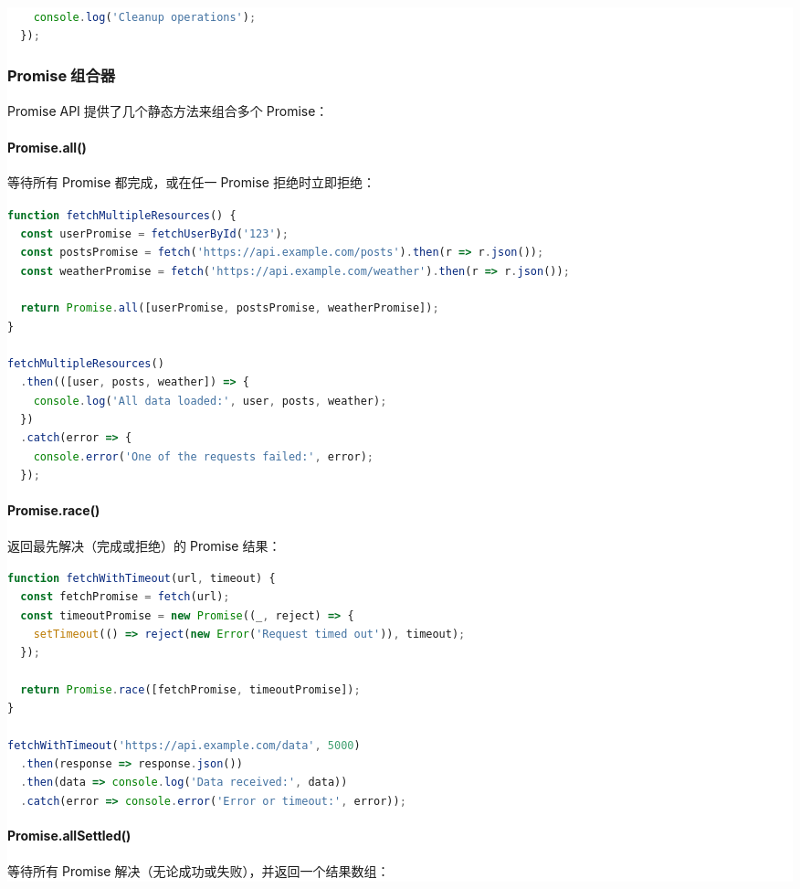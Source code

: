 ```javascript
    console.log('Cleanup operations');
  });
```

### Promise 组合器

Promise API 提供了几个静态方法来组合多个 Promise：

#### Promise.all()

等待所有 Promise 都完成，或在任一 Promise 拒绝时立即拒绝：

```javascript
function fetchMultipleResources() {
  const userPromise = fetchUserById('123');
  const postsPromise = fetch('https://api.example.com/posts').then(r => r.json());
  const weatherPromise = fetch('https://api.example.com/weather').then(r => r.json());
  
  return Promise.all([userPromise, postsPromise, weatherPromise]);
}

fetchMultipleResources()
  .then(([user, posts, weather]) => {
    console.log('All data loaded:', user, posts, weather);
  })
  .catch(error => {
    console.error('One of the requests failed:', error);
  });
```

#### Promise.race()

返回最先解决（完成或拒绝）的 Promise 结果：

```javascript
function fetchWithTimeout(url, timeout) {
  const fetchPromise = fetch(url);
  const timeoutPromise = new Promise((_, reject) => {
    setTimeout(() => reject(new Error('Request timed out')), timeout);
  });
  
  return Promise.race([fetchPromise, timeoutPromise]);
}

fetchWithTimeout('https://api.example.com/data', 5000)
  .then(response => response.json())
  .then(data => console.log('Data received:', data))
  .catch(error => console.error('Error or timeout:', error));
```

#### Promise.allSettled()

等待所有 Promise 解决（无论成功或失败），并返回一个结果数组：
